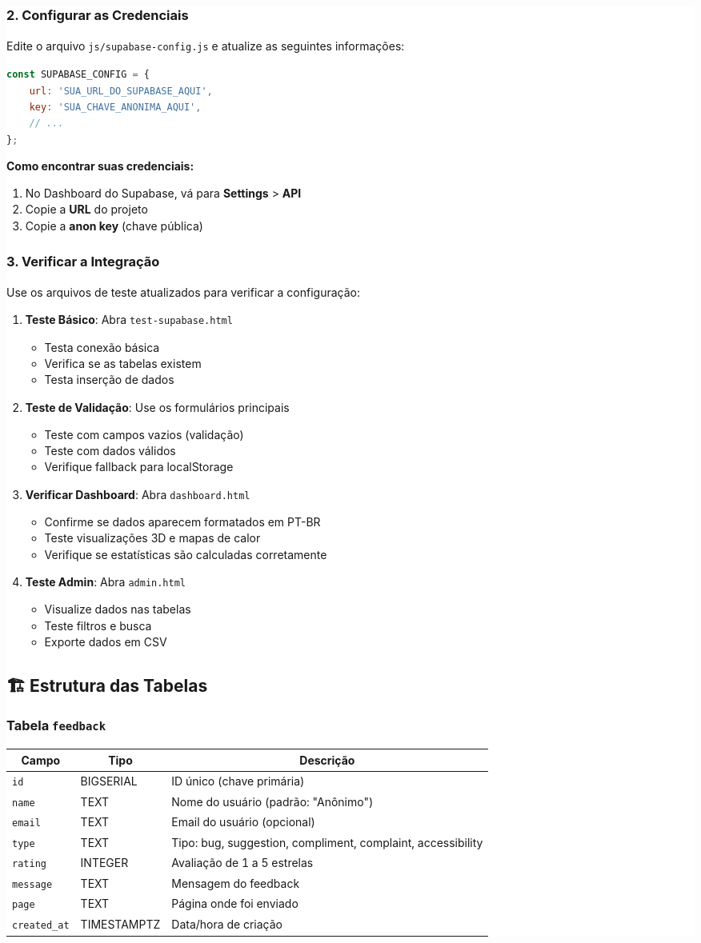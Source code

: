 ```sql
```

### 2. Configurar as Credenciais

Edite o arquivo `js/supabase-config.js` e atualize as seguintes informações:

```javascript
const SUPABASE_CONFIG = {
    url: 'SUA_URL_DO_SUPABASE_AQUI',
    key: 'SUA_CHAVE_ANONIMA_AQUI',
    // ...
};
```

**Como encontrar suas credenciais:**
1. No Dashboard do Supabase, vá para **Settings** > **API**
2. Copie a **URL** do projeto
3. Copie a **anon key** (chave pública)

### 3. Verificar a Integração

Use os arquivos de teste atualizados para verificar a configuração:

1. **Teste Básico**: Abra `test-supabase.html`
   - Testa conexão básica
   - Verifica se as tabelas existem
   - Testa inserção de dados

2. **Teste de Validação**: Use os formulários principais
   - Teste com campos vazios (validação)
   - Teste com dados válidos
   - Verifique fallback para localStorage

3. **Verificar Dashboard**: Abra `dashboard.html`
   - Confirme se dados aparecem formatados em PT-BR
   - Teste visualizações 3D e mapas de calor
   - Verifique se estatísticas são calculadas corretamente

4. **Teste Admin**: Abra `admin.html`
   - Visualize dados nas tabelas
   - Teste filtros e busca
   - Exporte dados em CSV

## 🏗️ Estrutura das Tabelas

### Tabela `feedback`

| Campo | Tipo | Descrição |
|-------|------|-----------|
| `id` | BIGSERIAL | ID único (chave primária) |
| `name` | TEXT | Nome do usuário (padrão: "Anônimo") |
| `email` | TEXT | Email do usuário (opcional) |
| `type` | TEXT | Tipo: bug, suggestion, compliment, complaint, accessibility |
| `rating` | INTEGER | Avaliação de 1 a 5 estrelas |
| `message` | TEXT | Mensagem do feedback |
| `page` | TEXT | Página onde foi enviado |
| `created_at` | TIMESTAMPTZ | Data/hora de criação |
